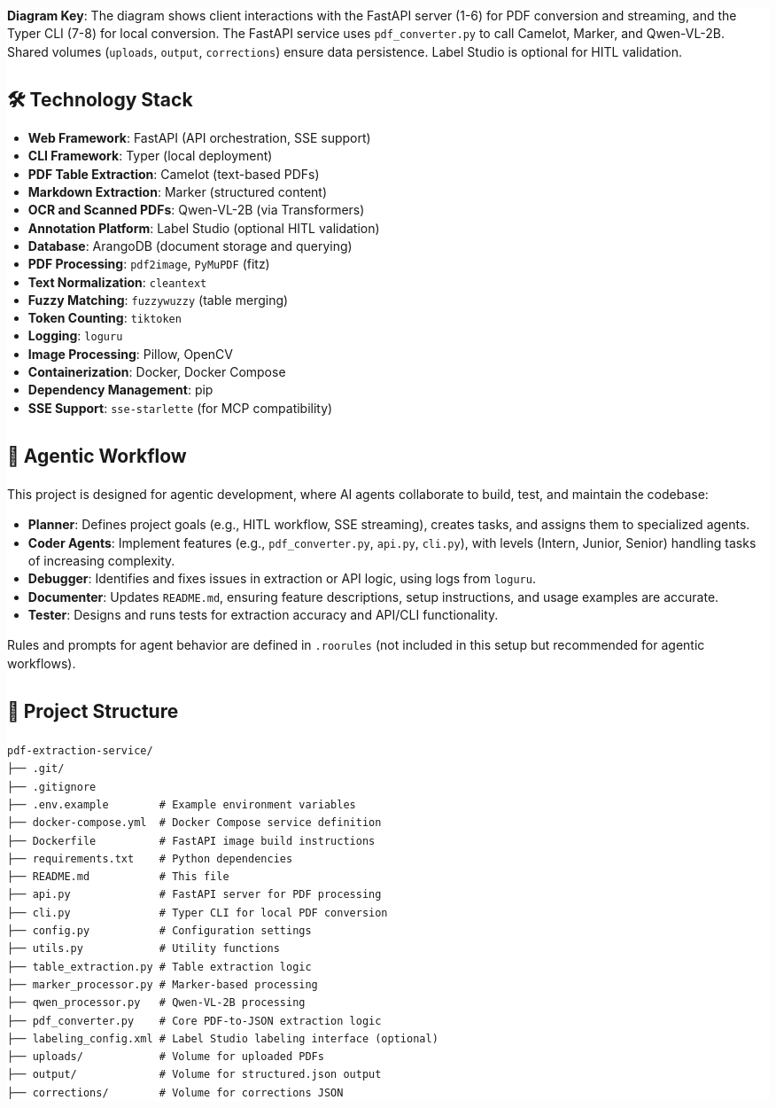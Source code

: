 **Diagram Key**: The diagram shows client interactions with the FastAPI server (1-6) for PDF conversion and streaming, and the Typer CLI (7-8) for local conversion. The FastAPI service uses `pdf_converter.py` to call Camelot, Marker, and Qwen-VL-2B. Shared volumes (`uploads`, `output`, `corrections`) ensure data persistence. Label Studio is optional for HITL validation.

## 🛠️ Technology Stack

- **Web Framework**: FastAPI (API orchestration, SSE support)
- **CLI Framework**: Typer (local deployment)
- **PDF Table Extraction**: Camelot (text-based PDFs)
- **Markdown Extraction**: Marker (structured content)
- **OCR and Scanned PDFs**: Qwen-VL-2B (via Transformers)
- **Annotation Platform**: Label Studio (optional HITL validation)
- **Database**: ArangoDB (document storage and querying)
- **PDF Processing**: `pdf2image`, `PyMuPDF` (fitz)
- **Text Normalization**: `cleantext`
- **Fuzzy Matching**: `fuzzywuzzy` (table merging)
- **Token Counting**: `tiktoken`
- **Logging**: `loguru`
- **Image Processing**: Pillow, OpenCV
- **Containerization**: Docker, Docker Compose
- **Dependency Management**: pip
- **SSE Support**: `sse-starlette` (for MCP compatibility)

## 🤖 Agentic Workflow

This project is designed for agentic development, where AI agents collaborate to build, test, and maintain the codebase:

- **Planner**: Defines project goals (e.g., HITL workflow, SSE streaming), creates tasks, and assigns them to specialized agents.
- **Coder Agents**: Implement features (e.g., `pdf_converter.py`, `api.py`, `cli.py`), with levels (Intern, Junior, Senior) handling tasks of increasing complexity.
- **Debugger**: Identifies and fixes issues in extraction or API logic, using logs from `loguru`.
- **Documenter**: Updates `README.md`, ensuring feature descriptions, setup instructions, and usage examples are accurate.
- **Tester**: Designs and runs tests for extraction accuracy and API/CLI functionality.

Rules and prompts for agent behavior are defined in `.roorules` (not included in this setup but recommended for agentic workflows).

## 📁 Project Structure

```
pdf-extraction-service/
├── .git/
├── .gitignore
├── .env.example        # Example environment variables
├── docker-compose.yml  # Docker Compose service definition
├── Dockerfile          # FastAPI image build instructions
├── requirements.txt    # Python dependencies
├── README.md           # This file
├── api.py              # FastAPI server for PDF processing
├── cli.py              # Typer CLI for local PDF conversion
├── config.py           # Configuration settings
├── utils.py            # Utility functions
├── table_extraction.py # Table extraction logic
├── marker_processor.py # Marker-based processing
├── qwen_processor.py   # Qwen-VL-2B processing
├── pdf_converter.py    # Core PDF-to-JSON extraction logic
├── labeling_config.xml # Label Studio labeling interface (optional)
├── uploads/            # Volume for uploaded PDFs
├── output/             # Volume for structured.json output
├── corrections/        # Volume for corrections JSON
```